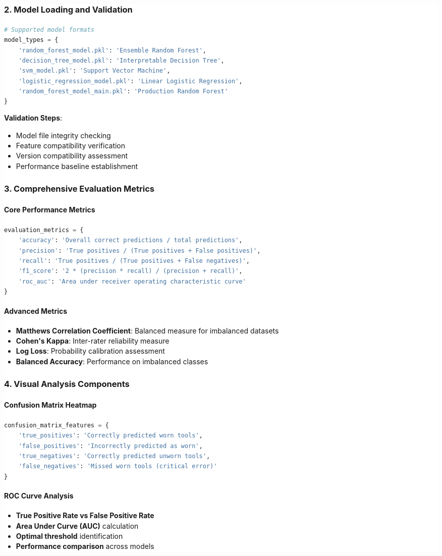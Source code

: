 ### 2. Model Loading and Validation
```python
# Supported model formats
model_types = {
    'random_forest_model.pkl': 'Ensemble Random Forest',
    'decision_tree_model.pkl': 'Interpretable Decision Tree',
    'svm_model.pkl': 'Support Vector Machine',
    'logistic_regression_model.pkl': 'Linear Logistic Regression',
    'random_forest_model_main.pkl': 'Production Random Forest'
}
```

**Validation Steps**:
- Model file integrity checking
- Feature compatibility verification
- Version compatibility assessment
- Performance baseline establishment

### 3. Comprehensive Evaluation Metrics

#### Core Performance Metrics
```python
evaluation_metrics = {
    'accuracy': 'Overall correct predictions / total predictions',
    'precision': 'True positives / (True positives + False positives)',
    'recall': 'True positives / (True positives + False negatives)',
    'f1_score': '2 * (precision * recall) / (precision + recall)',
    'roc_auc': 'Area under receiver operating characteristic curve'
}
```

#### Advanced Metrics
- **Matthews Correlation Coefficient**: Balanced measure for imbalanced datasets
- **Cohen's Kappa**: Inter-rater reliability measure
- **Log Loss**: Probability calibration assessment
- **Balanced Accuracy**: Performance on imbalanced classes

### 4. Visual Analysis Components

#### Confusion Matrix Heatmap
```python
confusion_matrix_features = {
    'true_positives': 'Correctly predicted worn tools',
    'false_positives': 'Incorrectly predicted as worn', 
    'true_negatives': 'Correctly predicted unworn tools',
    'false_negatives': 'Missed worn tools (critical error)'
}
```

#### ROC Curve Analysis
- **True Positive Rate vs False Positive Rate**
- **Area Under Curve (AUC)** calculation
- **Optimal threshold** identification
- **Performance comparison** across models
